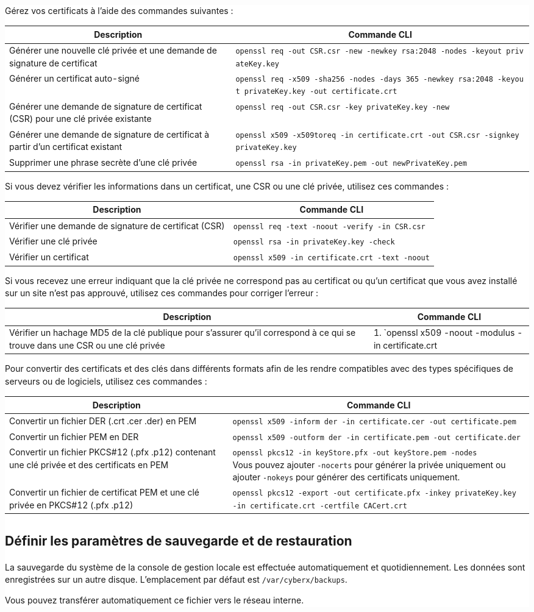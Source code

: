 Gérez vos certificats à l’aide des commandes suivantes :

| Description | Commande CLI |
|--|--|
| Générer une nouvelle clé privée et une demande de signature de certificat | `openssl req -out CSR.csr -new -newkey rsa:2048 -nodes -keyout privateKey.key` |
| Générer un certificat auto-signé | `openssl req -x509 -sha256 -nodes -days 365 -newkey rsa:2048 -keyout privateKey.key -out certificate.crt` |
| Générer une demande de signature de certificat (CSR) pour une clé privée existante | `openssl req -out CSR.csr -key privateKey.key -new` |
| Générer une demande de signature de certificat à partir d’un certificat existant | `openssl x509 -x509toreq -in certificate.crt -out CSR.csr -signkey privateKey.key` |
| Supprimer une phrase secrète d’une clé privée | `openssl rsa -in privateKey.pem -out newPrivateKey.pem` |

Si vous devez vérifier les informations dans un certificat, une CSR ou une clé privée, utilisez ces commandes :

| Description | Commande CLI |
|--|--|
| Vérifier une demande de signature de certificat (CSR) | `openssl req -text -noout -verify -in CSR.csr` |
| Vérifier une clé privée | `openssl rsa -in privateKey.key -check` |
| Vérifier un certificat | `openssl x509 -in certificate.crt -text -noout`  |

Si vous recevez une erreur indiquant que la clé privée ne correspond pas au certificat ou qu’un certificat que vous avez installé sur un site n’est pas approuvé, utilisez ces commandes pour corriger l’erreur :

| Description | Commande CLI |
|--|--|
| Vérifier un hachage MD5 de la clé publique pour s’assurer qu’il correspond à ce qui se trouve dans une CSR ou une clé privée | 1. `openssl x509 -noout -modulus -in certificate.crt | openssl md5` <br /> 2. `openssl rsa -noout -modulus -in privateKey.key | openssl md5` <br /> 3. `openssl req -noout -modulus -in CSR.csr | openssl md5 ` |

Pour convertir des certificats et des clés dans différents formats afin de les rendre compatibles avec des types spécifiques de serveurs ou de logiciels, utilisez ces commandes :

| Description | Commande CLI |
|--|--|
| Convertir un fichier DER (.crt .cer .der) en PEM  | `openssl x509 -inform der -in certificate.cer -out certificate.pem`  |
| Convertir un fichier PEM en DER | `openssl x509 -outform der -in certificate.pem -out certificate.der`  |
| Convertir un fichier PKCS#12 (.pfx .p12) contenant une clé privée et des certificats en PEM | `openssl pkcs12 -in keyStore.pfx -out keyStore.pem -nodes` <br />Vous pouvez ajouter `-nocerts` pour générer la privée uniquement ou ajouter `-nokeys` pour générer des certificats uniquement. |
| Convertir un fichier de certificat PEM et une clé privée en PKCS#12 (.pfx .p12) | `openssl pkcs12 -export -out certificate.pfx -inkey privateKey.key -in certificate.crt -certfile CACert.crt` |

## <a name="define-backup-and-restore-settings"></a>Définir les paramètres de sauvegarde et de restauration

La sauvegarde du système de la console de gestion locale est effectuée automatiquement et quotidiennement. Les données sont enregistrées sur un autre disque. L’emplacement par défaut est `/var/cyberx/backups`. 

Vous pouvez transférer automatiquement ce fichier vers le réseau interne. 
